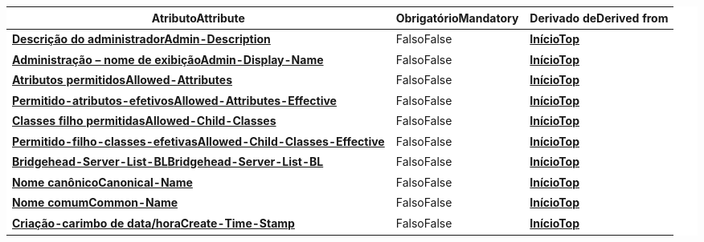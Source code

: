 | <span data-ttu-id="5d478-423">Atributo</span><span class="sxs-lookup"><span data-stu-id="5d478-423">Attribute</span></span>                                                                   | <span data-ttu-id="5d478-424">Obrigatório</span><span class="sxs-lookup"><span data-stu-id="5d478-424">Mandatory</span></span> | <span data-ttu-id="5d478-425">Derivado de</span><span class="sxs-lookup"><span data-stu-id="5d478-425">Derived from</span></span>                                 |
|-----------------------------------------------------------------------------|-----------|----------------------------------------------|
| [<span data-ttu-id="5d478-426">**Descrição do administrador**</span><span class="sxs-lookup"><span data-stu-id="5d478-426">**Admin-Description**</span></span>](a-admindescription.md)                             | <span data-ttu-id="5d478-427">Falso</span><span class="sxs-lookup"><span data-stu-id="5d478-427">False</span></span>     | [<span data-ttu-id="5d478-428">**Início**</span><span class="sxs-lookup"><span data-stu-id="5d478-428">**Top**</span></span>](c-top.md)<br/>              |
| [<span data-ttu-id="5d478-429">**Administração – nome de exibição**</span><span class="sxs-lookup"><span data-stu-id="5d478-429">**Admin-Display-Name**</span></span>](a-admindisplayname.md)                            | <span data-ttu-id="5d478-430">Falso</span><span class="sxs-lookup"><span data-stu-id="5d478-430">False</span></span>     | [<span data-ttu-id="5d478-431">**Início**</span><span class="sxs-lookup"><span data-stu-id="5d478-431">**Top**</span></span>](c-top.md)<br/>              |
| [<span data-ttu-id="5d478-432">**Atributos permitidos**</span><span class="sxs-lookup"><span data-stu-id="5d478-432">**Allowed-Attributes**</span></span>](a-allowedattributes.md)                           | <span data-ttu-id="5d478-433">Falso</span><span class="sxs-lookup"><span data-stu-id="5d478-433">False</span></span>     | [<span data-ttu-id="5d478-434">**Início**</span><span class="sxs-lookup"><span data-stu-id="5d478-434">**Top**</span></span>](c-top.md)<br/>              |
| [<span data-ttu-id="5d478-435">**Permitido-atributos-efetivos**</span><span class="sxs-lookup"><span data-stu-id="5d478-435">**Allowed-Attributes-Effective**</span></span>](a-allowedattributeseffective.md)        | <span data-ttu-id="5d478-436">Falso</span><span class="sxs-lookup"><span data-stu-id="5d478-436">False</span></span>     | [<span data-ttu-id="5d478-437">**Início**</span><span class="sxs-lookup"><span data-stu-id="5d478-437">**Top**</span></span>](c-top.md)<br/>              |
| [<span data-ttu-id="5d478-438">**Classes filho permitidas**</span><span class="sxs-lookup"><span data-stu-id="5d478-438">**Allowed-Child-Classes**</span></span>](a-allowedchildclasses.md)                      | <span data-ttu-id="5d478-439">Falso</span><span class="sxs-lookup"><span data-stu-id="5d478-439">False</span></span>     | [<span data-ttu-id="5d478-440">**Início**</span><span class="sxs-lookup"><span data-stu-id="5d478-440">**Top**</span></span>](c-top.md)<br/>              |
| [<span data-ttu-id="5d478-441">**Permitido-filho-classes-efetivas**</span><span class="sxs-lookup"><span data-stu-id="5d478-441">**Allowed-Child-Classes-Effective**</span></span>](a-allowedchildclasseseffective.md)   | <span data-ttu-id="5d478-442">Falso</span><span class="sxs-lookup"><span data-stu-id="5d478-442">False</span></span>     | [<span data-ttu-id="5d478-443">**Início**</span><span class="sxs-lookup"><span data-stu-id="5d478-443">**Top**</span></span>](c-top.md)<br/>              |
| [<span data-ttu-id="5d478-444">**Bridgehead-Server-List-BL**</span><span class="sxs-lookup"><span data-stu-id="5d478-444">**Bridgehead-Server-List-BL**</span></span>](a-bridgeheadserverlistbl.md)               | <span data-ttu-id="5d478-445">Falso</span><span class="sxs-lookup"><span data-stu-id="5d478-445">False</span></span>     | [<span data-ttu-id="5d478-446">**Início**</span><span class="sxs-lookup"><span data-stu-id="5d478-446">**Top**</span></span>](c-top.md)<br/>              |
| [<span data-ttu-id="5d478-447">**Nome canônico**</span><span class="sxs-lookup"><span data-stu-id="5d478-447">**Canonical-Name**</span></span>](a-canonicalname.md)                                   | <span data-ttu-id="5d478-448">Falso</span><span class="sxs-lookup"><span data-stu-id="5d478-448">False</span></span>     | [<span data-ttu-id="5d478-449">**Início**</span><span class="sxs-lookup"><span data-stu-id="5d478-449">**Top**</span></span>](c-top.md)<br/>              |
| [<span data-ttu-id="5d478-450">**Nome comum**</span><span class="sxs-lookup"><span data-stu-id="5d478-450">**Common-Name**</span></span>](a-cn.md)                                                 | <span data-ttu-id="5d478-451">Falso</span><span class="sxs-lookup"><span data-stu-id="5d478-451">False</span></span>     | [<span data-ttu-id="5d478-452">**Início**</span><span class="sxs-lookup"><span data-stu-id="5d478-452">**Top**</span></span>](c-top.md)<br/>              |
| [<span data-ttu-id="5d478-453">**Criação-carimbo de data/hora**</span><span class="sxs-lookup"><span data-stu-id="5d478-453">**Create-Time-Stamp**</span></span>](a-createtimestamp.md)                              | <span data-ttu-id="5d478-454">Falso</span><span class="sxs-lookup"><span data-stu-id="5d478-454">False</span></span>     | [<span data-ttu-id="5d478-455">**Início**</span><span class="sxs-lookup"><span data-stu-id="5d478-455">**Top**</span></span>](c-top.md)<br/>              |